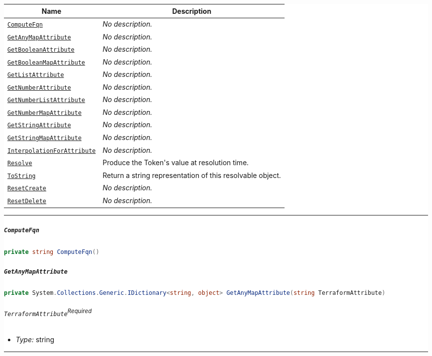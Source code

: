 | **Name** | **Description** |
| --- | --- |
| <code><a href="#@cdktf/provider-opentelekomcloud.rtsSoftwareConfigV1.RtsSoftwareConfigV1TimeoutsOutputReference.computeFqn">ComputeFqn</a></code> | *No description.* |
| <code><a href="#@cdktf/provider-opentelekomcloud.rtsSoftwareConfigV1.RtsSoftwareConfigV1TimeoutsOutputReference.getAnyMapAttribute">GetAnyMapAttribute</a></code> | *No description.* |
| <code><a href="#@cdktf/provider-opentelekomcloud.rtsSoftwareConfigV1.RtsSoftwareConfigV1TimeoutsOutputReference.getBooleanAttribute">GetBooleanAttribute</a></code> | *No description.* |
| <code><a href="#@cdktf/provider-opentelekomcloud.rtsSoftwareConfigV1.RtsSoftwareConfigV1TimeoutsOutputReference.getBooleanMapAttribute">GetBooleanMapAttribute</a></code> | *No description.* |
| <code><a href="#@cdktf/provider-opentelekomcloud.rtsSoftwareConfigV1.RtsSoftwareConfigV1TimeoutsOutputReference.getListAttribute">GetListAttribute</a></code> | *No description.* |
| <code><a href="#@cdktf/provider-opentelekomcloud.rtsSoftwareConfigV1.RtsSoftwareConfigV1TimeoutsOutputReference.getNumberAttribute">GetNumberAttribute</a></code> | *No description.* |
| <code><a href="#@cdktf/provider-opentelekomcloud.rtsSoftwareConfigV1.RtsSoftwareConfigV1TimeoutsOutputReference.getNumberListAttribute">GetNumberListAttribute</a></code> | *No description.* |
| <code><a href="#@cdktf/provider-opentelekomcloud.rtsSoftwareConfigV1.RtsSoftwareConfigV1TimeoutsOutputReference.getNumberMapAttribute">GetNumberMapAttribute</a></code> | *No description.* |
| <code><a href="#@cdktf/provider-opentelekomcloud.rtsSoftwareConfigV1.RtsSoftwareConfigV1TimeoutsOutputReference.getStringAttribute">GetStringAttribute</a></code> | *No description.* |
| <code><a href="#@cdktf/provider-opentelekomcloud.rtsSoftwareConfigV1.RtsSoftwareConfigV1TimeoutsOutputReference.getStringMapAttribute">GetStringMapAttribute</a></code> | *No description.* |
| <code><a href="#@cdktf/provider-opentelekomcloud.rtsSoftwareConfigV1.RtsSoftwareConfigV1TimeoutsOutputReference.interpolationForAttribute">InterpolationForAttribute</a></code> | *No description.* |
| <code><a href="#@cdktf/provider-opentelekomcloud.rtsSoftwareConfigV1.RtsSoftwareConfigV1TimeoutsOutputReference.resolve">Resolve</a></code> | Produce the Token's value at resolution time. |
| <code><a href="#@cdktf/provider-opentelekomcloud.rtsSoftwareConfigV1.RtsSoftwareConfigV1TimeoutsOutputReference.toString">ToString</a></code> | Return a string representation of this resolvable object. |
| <code><a href="#@cdktf/provider-opentelekomcloud.rtsSoftwareConfigV1.RtsSoftwareConfigV1TimeoutsOutputReference.resetCreate">ResetCreate</a></code> | *No description.* |
| <code><a href="#@cdktf/provider-opentelekomcloud.rtsSoftwareConfigV1.RtsSoftwareConfigV1TimeoutsOutputReference.resetDelete">ResetDelete</a></code> | *No description.* |

---

##### `ComputeFqn` <a name="ComputeFqn" id="@cdktf/provider-opentelekomcloud.rtsSoftwareConfigV1.RtsSoftwareConfigV1TimeoutsOutputReference.computeFqn"></a>

```csharp
private string ComputeFqn()
```

##### `GetAnyMapAttribute` <a name="GetAnyMapAttribute" id="@cdktf/provider-opentelekomcloud.rtsSoftwareConfigV1.RtsSoftwareConfigV1TimeoutsOutputReference.getAnyMapAttribute"></a>

```csharp
private System.Collections.Generic.IDictionary<string, object> GetAnyMapAttribute(string TerraformAttribute)
```

###### `TerraformAttribute`<sup>Required</sup> <a name="TerraformAttribute" id="@cdktf/provider-opentelekomcloud.rtsSoftwareConfigV1.RtsSoftwareConfigV1TimeoutsOutputReference.getAnyMapAttribute.parameter.terraformAttribute"></a>

- *Type:* string

---